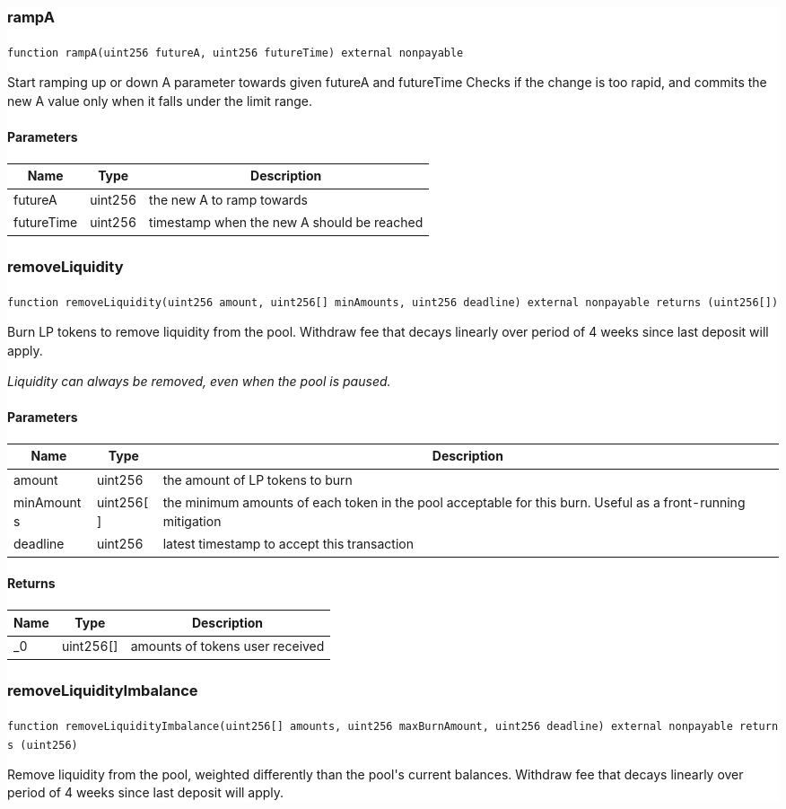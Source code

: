 ### rampA

```solidity
function rampA(uint256 futureA, uint256 futureTime) external nonpayable
```

Start ramping up or down A parameter towards given futureA and futureTime Checks if the change is too rapid, and commits the new A value only when it falls under the limit range.

#### Parameters

| Name       | Type    | Description                                |
| ---------- | ------- | ------------------------------------------ |
| futureA    | uint256 | the new A to ramp towards                  |
| futureTime | uint256 | timestamp when the new A should be reached |

### removeLiquidity

```solidity
function removeLiquidity(uint256 amount, uint256[] minAmounts, uint256 deadline) external nonpayable returns (uint256[])
```

Burn LP tokens to remove liquidity from the pool. Withdraw fee that decays linearly over period of 4 weeks since last deposit will apply.

_Liquidity can always be removed, even when the pool is paused._

#### Parameters

| Name       | Type       | Description                                                                                                  |
| ---------- | ---------- | ------------------------------------------------------------------------------------------------------------ |
| amount     | uint256    | the amount of LP tokens to burn                                                                              |
| minAmounts | uint256\[] | the minimum amounts of each token in the pool acceptable for this burn. Useful as a front-running mitigation |
| deadline   | uint256    | latest timestamp to accept this transaction                                                                  |

#### Returns

| Name | Type       | Description                     |
| ---- | ---------- | ------------------------------- |
| \_0  | uint256\[] | amounts of tokens user received |

### removeLiquidityImbalance

```solidity
function removeLiquidityImbalance(uint256[] amounts, uint256 maxBurnAmount, uint256 deadline) external nonpayable returns (uint256)
```

Remove liquidity from the pool, weighted differently than the pool's current balances. Withdraw fee that decays linearly over period of 4 weeks since last deposit will apply.
